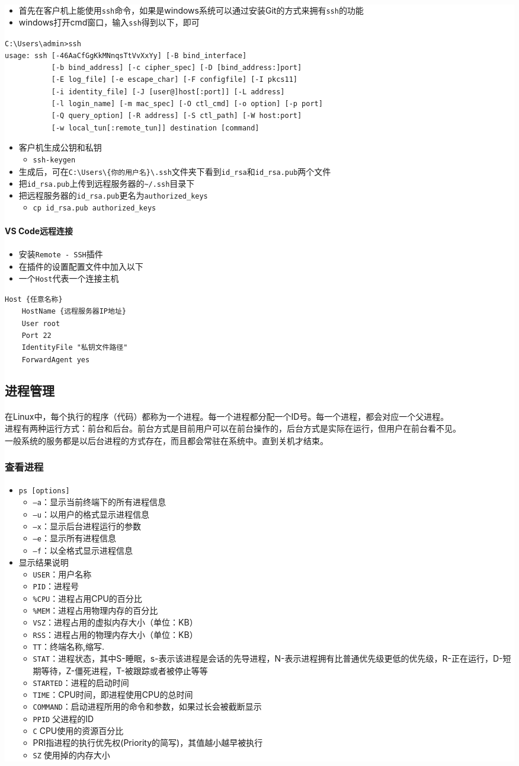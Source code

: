 * 首先在客户机上能使用`ssh`命令，如果是windows系统可以通过安装Git的方式来拥有`ssh`的功能
* windows打开cmd窗口，输入`ssh`得到以下，即可

```
C:\Users\admin>ssh
usage: ssh [-46AaCfGgKkMNnqsTtVvXxYy] [-B bind_interface]
           [-b bind_address] [-c cipher_spec] [-D [bind_address:]port]
           [-E log_file] [-e escape_char] [-F configfile] [-I pkcs11]
           [-i identity_file] [-J [user@]host[:port]] [-L address]
           [-l login_name] [-m mac_spec] [-O ctl_cmd] [-o option] [-p port]
           [-Q query_option] [-R address] [-S ctl_path] [-W host:port]
           [-w local_tun[:remote_tun]] destination [command]
```

* 客户机生成公钥和私钥
	* `ssh-keygen`
* 生成后，可在`C:\Users\{你的用户名}\.ssh`文件夹下看到`id_rsa`和`id_rsa.pub`两个文件
* 把`id_rsa.pub`上传到远程服务器的`~/.ssh`目录下
* 把远程服务器的`id_rsa.pub`更名为`authorized_keys`
	* `cp id_rsa.pub authorized_keys`

#### VS Code远程连接

* 安装`Remote - SSH`插件
* 在插件的设置配置文件中加入以下
* 一个`Host`代表一个连接主机

```
Host {任意名称}
    HostName {远程服务器IP地址}
    User root
    Port 22
    IdentityFile "私钥文件路径"
    ForwardAgent yes 
```

## 进程管理

在Linux中，每个执行的程序（代码）都称为一个进程。每一个进程都分配一个ID号。每一个进程，都会对应一个父进程。  
进程有两种运行方式：前台和后台。前台方式是目前用户可以在前台操作的，后台方式是实际在运行，但用户在前台看不见。  
一般系统的服务都是以后台进程的方式存在，而且都会常驻在系统中。直到关机才结束。

### 查看进程

* `ps [options]`
    * `–a`：显示当前终端下的所有进程信息
    * `–u`：以用户的格式显示进程信息
    * `–x`：显示后台进程运行的参数
    * `–e`：显示所有进程信息
    * `–f`：以全格式显示进程信息
* 显示结果说明
    * `USER`：用户名称
    * `PID`：进程号
    * `%CPU`：进程占用CPU的百分比
    * `%MEM`：进程占用物理内存的百分比
    * `VSZ`：进程占用的虚拟内存大小（单位：KB）
    * `RSS`：进程占用的物理内存大小（单位：KB）
    * `TT`：终端名称,缩写.
    * `STAT`：进程状态，其中S-睡眠，s-表示该进程是会话的先导进程，N-表示进程拥有比普通优先级更低的优先级，R-正在运行，D-短期等待，Z-僵死进程，T-被跟踪或者被停止等等
    * `STARTED`：进程的启动时间
    * `TIME`：CPU时间，即进程使用CPU的总时间
    * `COMMAND`：启动进程所用的命令和参数，如果过长会被截断显示
    * `PPID` 父进程的ID
    * `C` CPU使用的资源百分比
    * PRI指进程的执行优先权(Priority的简写)，其值越小越早被执行
    * `SZ` 使用掉的内存大小
